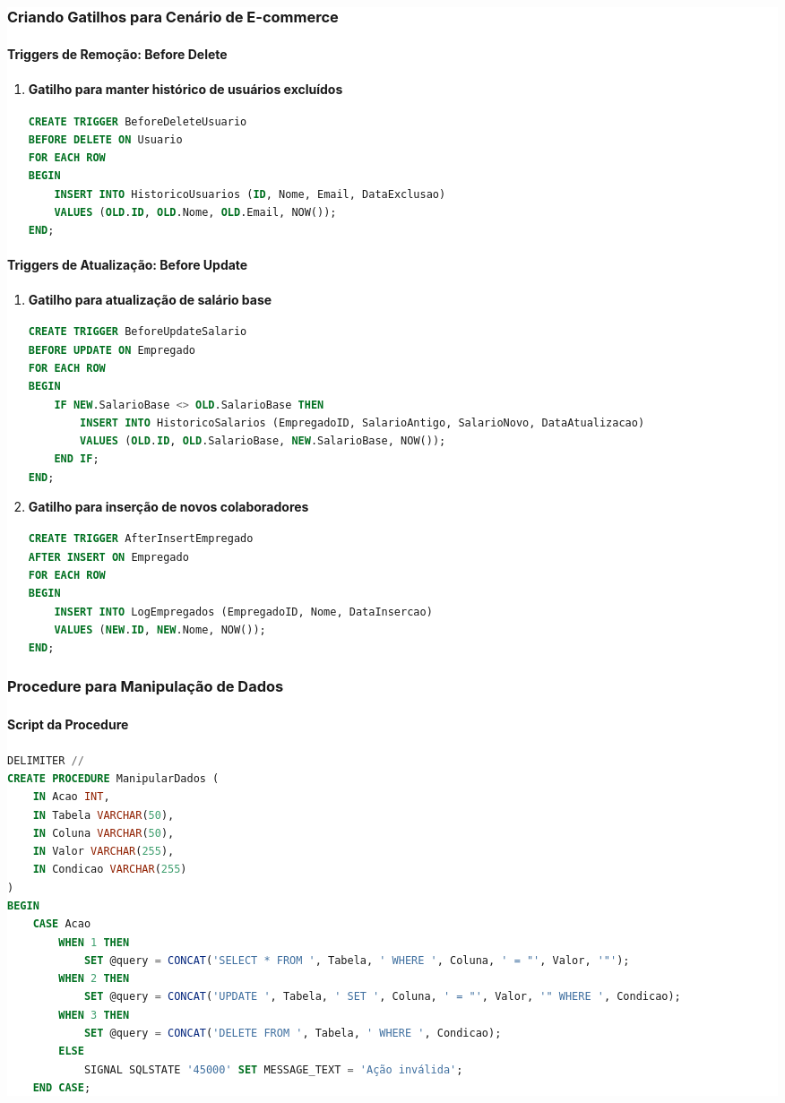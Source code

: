 ### Criando Gatilhos para Cenário de E-commerce

#### Triggers de Remoção: Before Delete

1. **Gatilho para manter histórico de usuários excluídos**
   ```sql
   CREATE TRIGGER BeforeDeleteUsuario
   BEFORE DELETE ON Usuario
   FOR EACH ROW
   BEGIN
       INSERT INTO HistoricoUsuarios (ID, Nome, Email, DataExclusao)
       VALUES (OLD.ID, OLD.Nome, OLD.Email, NOW());
   END;
   ```

#### Triggers de Atualização: Before Update

1. **Gatilho para atualização de salário base**
   ```sql
   CREATE TRIGGER BeforeUpdateSalario
   BEFORE UPDATE ON Empregado
   FOR EACH ROW
   BEGIN
       IF NEW.SalarioBase <> OLD.SalarioBase THEN
           INSERT INTO HistoricoSalarios (EmpregadoID, SalarioAntigo, SalarioNovo, DataAtualizacao)
           VALUES (OLD.ID, OLD.SalarioBase, NEW.SalarioBase, NOW());
       END IF;
   END;
   ```

2. **Gatilho para inserção de novos colaboradores**
   ```sql
   CREATE TRIGGER AfterInsertEmpregado
   AFTER INSERT ON Empregado
   FOR EACH ROW
   BEGIN
       INSERT INTO LogEmpregados (EmpregadoID, Nome, DataInsercao)
       VALUES (NEW.ID, NEW.Nome, NOW());
   END;
   ```

### Procedure para Manipulação de Dados

#### Script da Procedure
```sql
DELIMITER //
CREATE PROCEDURE ManipularDados (
    IN Acao INT,
    IN Tabela VARCHAR(50),
    IN Coluna VARCHAR(50),
    IN Valor VARCHAR(255),
    IN Condicao VARCHAR(255)
)
BEGIN
    CASE Acao
        WHEN 1 THEN
            SET @query = CONCAT('SELECT * FROM ', Tabela, ' WHERE ', Coluna, ' = "', Valor, '"');
        WHEN 2 THEN
            SET @query = CONCAT('UPDATE ', Tabela, ' SET ', Coluna, ' = "', Valor, '" WHERE ', Condicao);
        WHEN 3 THEN
            SET @query = CONCAT('DELETE FROM ', Tabela, ' WHERE ', Condicao);
        ELSE
            SIGNAL SQLSTATE '45000' SET MESSAGE_TEXT = 'Ação inválida';
    END CASE;
```